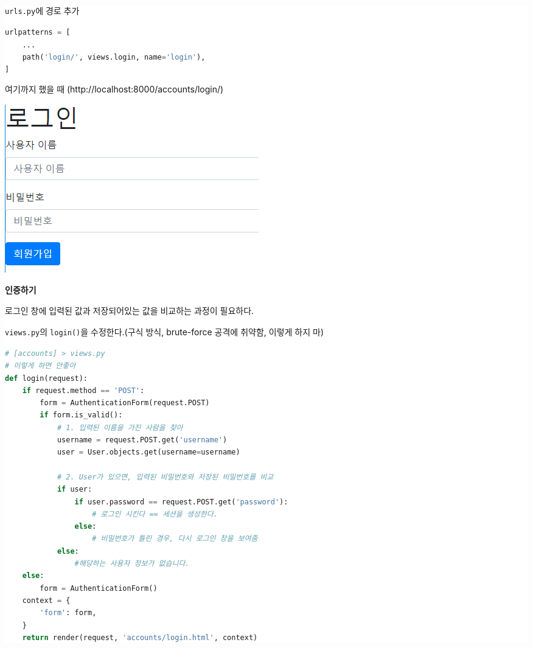 `urls.py`에 경로 추가

```python
urlpatterns = [
	...
    path('login/', views.login, name='login'),
]
```

여기까지 했을 때 (http://localhost:8000/accounts/login/)

![auth2](./img/auth2.PNG)





**인증하기**

로그인 창에 입력된 값과 저장되어있는 값을 비교하는 과정이 필요하다.

`views.py`의 `login()`을 수정한다.(구식 방식, brute-force 공격에 취약함, 이렇게 하지 마)

```python
# [accounts] > views.py
# 이렇게 하면 안좋아
def login(request):
    if request.method == 'POST':
        form = AuthenticationForm(request.POST)
        if form.is_valid():
            # 1. 입력된 이름을 가진 사람을 찾아
            username = request.POST.get('username')
            user = User.objects.get(username=username)

            # 2. User가 있으면, 입력된 비밀번호와 저장된 비밀번호를 비교
            if user:
                if user.password == request.POST.get('password'):
                    # 로그인 시킨다 == 세션을 생성한다.
                else:
                    # 비밀번호가 틀린 경우, 다시 로그인 창을 보여줌
            else:
                #해당하는 사용자 정보가 없습니다.
    else:
        form = AuthenticationForm()
    context = {
        'form': form,
    }
    return render(request, 'accounts/login.html', context)
```
